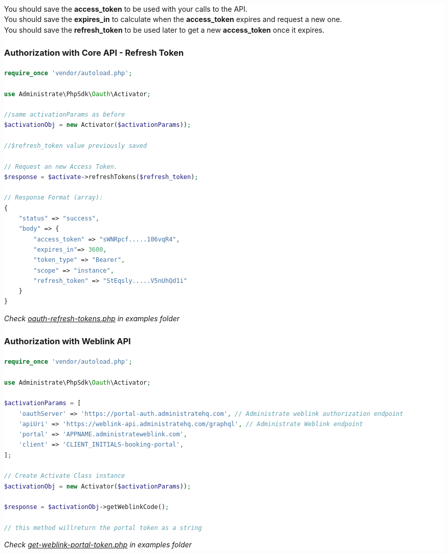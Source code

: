 You should save the **access_token** to be used with your calls to the API.\
You should save the **expires_in** to calculate when the **access_token** expires and request a new one.\
You should save the **refresh_token** to be used later to get a new **access_token** once it expires.

### Authorization with Core API - Refresh Token
```php
require_once 'vendor/autoload.php';

use Administrate\PhpSdk\Oauth\Activator;

//same activationParams as before
$activationObj = new Activator($activationParams));

//$refresh_token value previously saved

// Request an new Access Token.
$response = $activate->refreshTokens($refresh_token);

// Response Format (array):
{
    "status" => "success",
    "body" => {
        "access_token" => "sWNRpcf.....106vqR4",
        "expires_in"=> 3600,
        "token_type" => "Bearer",
        "scope" => "instance",
        "refresh_token" => "StEqsly.....V5nUhQd1i"
    }
}
```
*Check [oauth-refresh-tokens.php](https://github.com/Administrate/administrate-php-sdk/blob/trunk/examples/authentication/oauth-refresh-tokens.php) in examples folder*

### Authorization with Weblink API
```php
require_once 'vendor/autoload.php';

use Administrate\PhpSdk\Oauth\Activator;

$activationParams = [
    'oauthServer' => 'https://portal-auth.administratehq.com', // Administrate weblink authorization endpoint
    'apiUri' => 'https://weblink-api.administratehq.com/graphql', // Administrate Weblink endpoint
    'portal' => 'APPNAME.administrateweblink.com',
    'client' => 'CLIENT_INITIALS-booking-portal',
];

// Create Activate Class instance
$activationObj = new Activator($activationParams));

$response = $activationObj->getWeblinkCode();

// this method willreturn the portal token as a string
```
*Check [get-weblink-portal-token.php](https://github.com/Administrate/administrate-php-sdk/blob/trunk/examples/authentication/get-weblink-portal-token.php) in examples folder*
